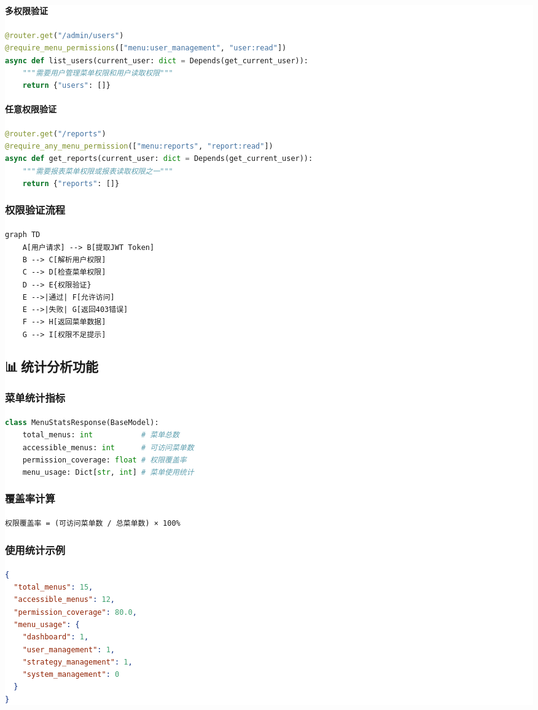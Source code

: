 #### 多权限验证
```python
@router.get("/admin/users")
@require_menu_permissions(["menu:user_management", "user:read"])
async def list_users(current_user: dict = Depends(get_current_user)):
    """需要用户管理菜单权限和用户读取权限"""
    return {"users": []}
```

#### 任意权限验证
```python
@router.get("/reports")
@require_any_menu_permission(["menu:reports", "report:read"])
async def get_reports(current_user: dict = Depends(get_current_user)):
    """需要报表菜单权限或报表读取权限之一"""
    return {"reports": []}
```

### 权限验证流程

```mermaid
graph TD
    A[用户请求] --> B[提取JWT Token]
    B --> C[解析用户权限]
    C --> D[检查菜单权限]
    D --> E{权限验证}
    E -->|通过| F[允许访问]
    E -->|失败| G[返回403错误]
    F --> H[返回菜单数据]
    G --> I[权限不足提示]
```

## 📊 统计分析功能

### 菜单统计指标

```python
class MenuStatsResponse(BaseModel):
    total_menus: int           # 菜单总数
    accessible_menus: int      # 可访问菜单数
    permission_coverage: float # 权限覆盖率
    menu_usage: Dict[str, int] # 菜单使用统计
```

### 覆盖率计算

```
权限覆盖率 = (可访问菜单数 / 总菜单数) × 100%
```

### 使用统计示例

```json
{
  "total_menus": 15,
  "accessible_menus": 12,
  "permission_coverage": 80.0,
  "menu_usage": {
    "dashboard": 1,
    "user_management": 1,
    "strategy_management": 1,
    "system_management": 0
  }
}
```
